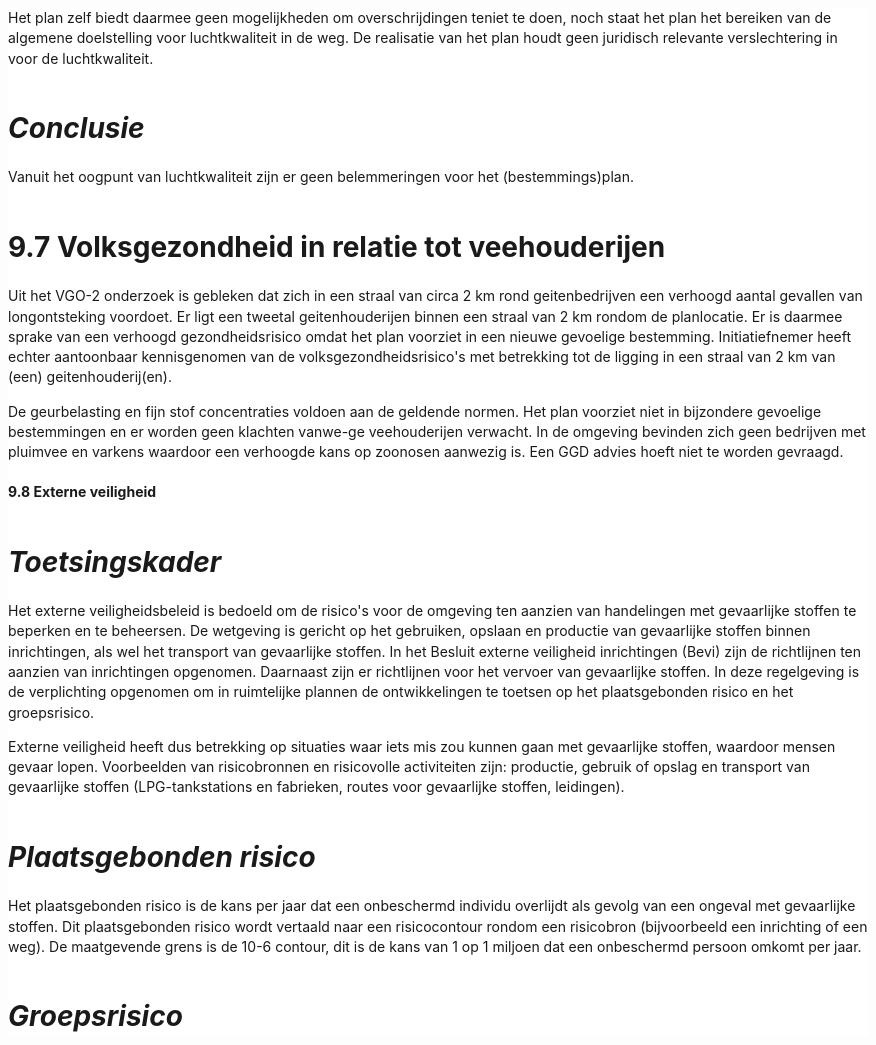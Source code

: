 Het plan zelf biedt daarmee geen mogelijkheden om overschrijdingen teniet te doen, noch staat het plan het bereiken van de algemene doelstelling voor luchtkwaliteit in de weg. De realisatie van het plan houdt geen juridisch relevante verslechtering in voor de luchtkwaliteit.

# *Conclusie*

Vanuit het oogpunt van luchtkwaliteit zijn er geen belemmeringen voor het (bestemmings)plan.

# <span id="page-52-0"></span>**9.7 Volksgezondheid in relatie tot veehouderijen**

Uit het VGO-2 onderzoek is gebleken dat zich in een straal van circa 2 km rond geitenbedrijven een verhoogd aantal gevallen van longontsteking voordoet. Er ligt een tweetal geitenhouderijen binnen een straal van 2 km rondom de planlocatie. Er is daarmee sprake van een verhoogd gezondheidsrisico omdat het plan voorziet in een nieuwe gevoelige bestemming. Initiatiefnemer heeft echter aantoonbaar kennisgenomen van de volksgezondheidsrisico's met betrekking tot de ligging in een straal van 2 km van (een) geitenhouderij(en).

De geurbelasting en fijn stof concentraties voldoen aan de geldende normen. Het plan voorziet niet in bijzondere gevoelige bestemmingen en er worden geen klachten vanwe-ge veehouderijen verwacht. In de omgeving bevinden zich geen bedrijven met pluimvee en varkens waardoor een verhoogde kans op zoonosen aanwezig is. Een GGD advies hoeft niet te worden gevraagd.

#### <span id="page-53-0"></span>**9.8 Externe veiligheid**

# *Toetsingskader*

Het externe veiligheidsbeleid is bedoeld om de risico's voor de omgeving ten aanzien van handelingen met gevaarlijke stoffen te beperken en te beheersen. De wetgeving is gericht op het gebruiken, opslaan en productie van gevaarlijke stoffen binnen inrichtingen, als wel het transport van gevaarlijke stoffen. In het Besluit externe veiligheid inrichtingen (Bevi) zijn de richtlijnen ten aanzien van inrichtingen opgenomen. Daarnaast zijn er richtlijnen voor het vervoer van gevaarlijke stoffen. In deze regelgeving is de verplichting opgenomen om in ruimtelijke plannen de ontwikkelingen te toetsen op het plaatsgebonden risico en het groepsrisico.

Externe veiligheid heeft dus betrekking op situaties waar iets mis zou kunnen gaan met gevaarlijke stoffen, waardoor mensen gevaar lopen. Voorbeelden van risicobronnen en risicovolle activiteiten zijn: productie, gebruik of opslag en transport van gevaarlijke stoffen (LPG-tankstations en fabrieken, routes voor gevaarlijke stoffen, leidingen).

# *Plaatsgebonden risico*

Het plaatsgebonden risico is de kans per jaar dat een onbeschermd individu overlijdt als gevolg van een ongeval met gevaarlijke stoffen. Dit plaatsgebonden risico wordt vertaald naar een risicocontour rondom een risicobron (bijvoorbeeld een inrichting of een weg). De maatgevende grens is de 10-6 contour, dit is de kans van 1 op 1 miljoen dat een onbeschermd persoon omkomt per jaar.

# *Groepsrisico*
